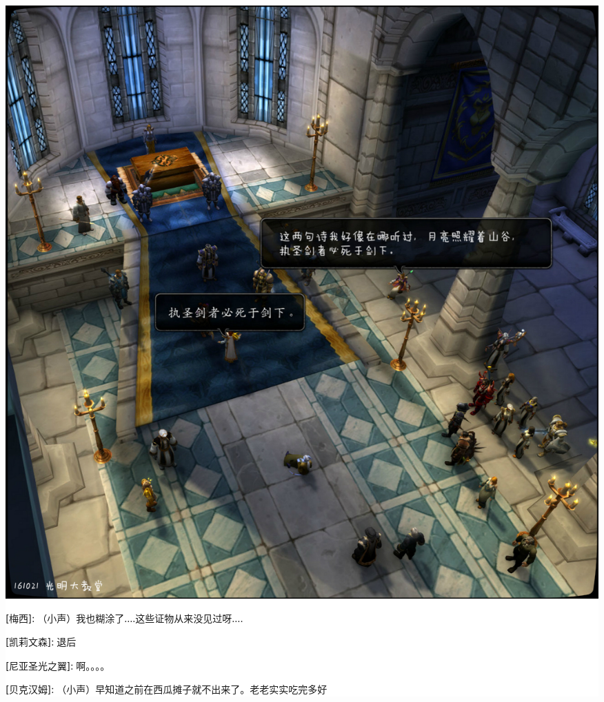 ![&#x6267;&#x5723;&#x5251;&#x8005;&#x5FC5;&#x6B7B;&#x4E8E;&#x5251;&#x4E0B;](../../.gitbook/assets/zhi-sheng-jian-zhe-bi-si-yu-jian-xia-.jpg)

\[梅西\]: （小声）我也糊涂了….这些证物从来没见过呀….

\[凯莉文森\]: 退后

\[尼亚圣光之翼\]: 啊。。。。

\[贝克汉姆\]: （小声）早知道之前在西瓜摊子就不出来了。老老实实吃完多好
